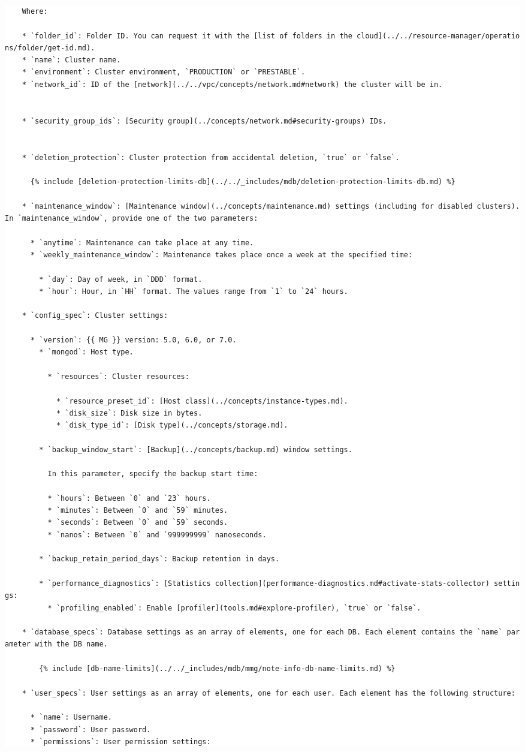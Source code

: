 
        Where:

        * `folder_id`: Folder ID. You can request it with the [list of folders in the cloud](../../resource-manager/operations/folder/get-id.md).
        * `name`: Cluster name.
        * `environment`: Cluster environment, `PRODUCTION` or `PRESTABLE`.
        * `network_id`: ID of the [network](../../vpc/concepts/network.md#network) the cluster will be in.

        
        * `security_group_ids`: [Security group](../concepts/network.md#security-groups) IDs.


        * `deletion_protection`: Cluster protection from accidental deletion, `true` or `false`.

          {% include [deletion-protection-limits-db](../../_includes/mdb/deletion-protection-limits-db.md) %}

        * `maintenance_window`: [Maintenance window](../concepts/maintenance.md) settings (including for disabled clusters). In `maintenance_window`, provide one of the two parameters:

          * `anytime`: Maintenance can take place at any time.
          * `weekly_maintenance_window`: Maintenance takes place once a week at the specified time:

            * `day`: Day of week, in `DDD` format.
            * `hour`: Hour, in `HH` format. The values range from `1` to `24` hours.

        * `config_spec`: Cluster settings:

          * `version`: {{ MG }} version: 5.0, 6.0, or 7.0.
            * `mongod`: Host type.

              * `resources`: Cluster resources:

                * `resource_preset_id`: [Host class](../concepts/instance-types.md).
                * `disk_size`: Disk size in bytes.
                * `disk_type_id`: [Disk type](../concepts/storage.md).

            * `backup_window_start`: [Backup](../concepts/backup.md) window settings.

              In this parameter, specify the backup start time:

              * `hours`: Between `0` and `23` hours.
              * `minutes`: Between `0` and `59` minutes.
              * `seconds`: Between `0` and `59` seconds.
              * `nanos`: Between `0` and `999999999` nanoseconds.

            * `backup_retain_period_days`: Backup retention in days.

            * `performance_diagnostics`: [Statistics collection](performance-diagnostics.md#activate-stats-collector) settings:
              * `profiling_enabled`: Enable [profiler](tools.md#explore-profiler), `true` or `false`.

        * `database_specs`: Database settings as an array of elements, one for each DB. Each element contains the `name` parameter with the DB name.

            {% include [db-name-limits](../../_includes/mdb/mmg/note-info-db-name-limits.md) %}

        * `user_specs`: User settings as an array of elements, one for each user. Each element has the following structure:

          * `name`: Username.
          * `password`: User password.
          * `permissions`: User permission settings:
